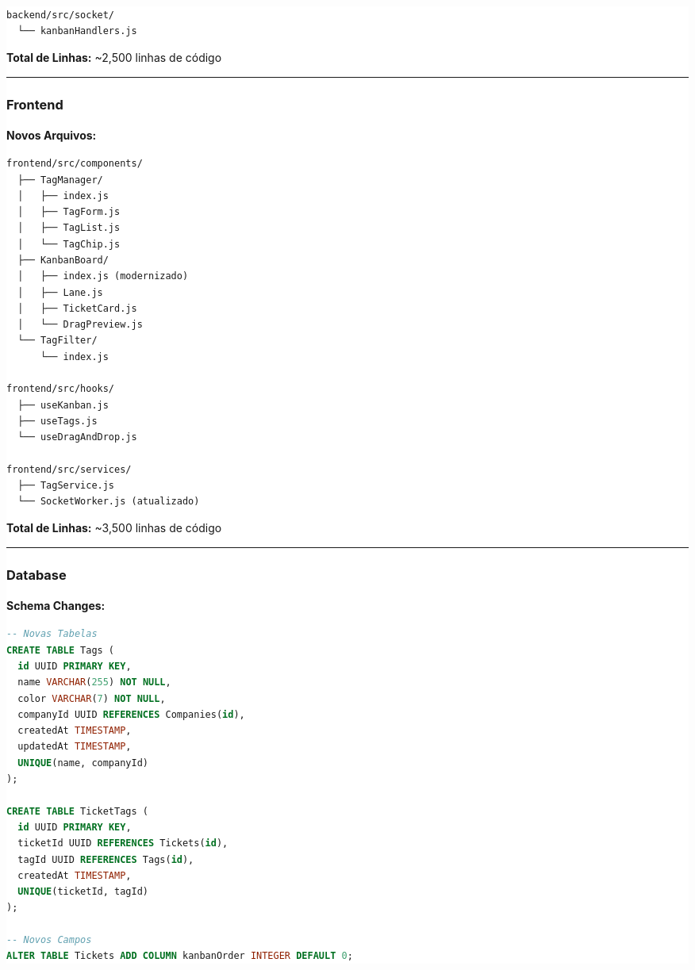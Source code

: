 ```
backend/src/socket/
  └── kanbanHandlers.js
```

**Total de Linhas:** ~2,500 linhas de código

---

### Frontend

**Novos Arquivos:**
```
frontend/src/components/
  ├── TagManager/
  │   ├── index.js
  │   ├── TagForm.js
  │   ├── TagList.js
  │   └── TagChip.js
  ├── KanbanBoard/
  │   ├── index.js (modernizado)
  │   ├── Lane.js
  │   ├── TicketCard.js
  │   └── DragPreview.js
  └── TagFilter/
      └── index.js

frontend/src/hooks/
  ├── useKanban.js
  ├── useTags.js
  └── useDragAndDrop.js

frontend/src/services/
  ├── TagService.js
  └── SocketWorker.js (atualizado)
```

**Total de Linhas:** ~3,500 linhas de código

---

### Database

**Schema Changes:**
```sql
-- Novas Tabelas
CREATE TABLE Tags (
  id UUID PRIMARY KEY,
  name VARCHAR(255) NOT NULL,
  color VARCHAR(7) NOT NULL,
  companyId UUID REFERENCES Companies(id),
  createdAt TIMESTAMP,
  updatedAt TIMESTAMP,
  UNIQUE(name, companyId)
);

CREATE TABLE TicketTags (
  id UUID PRIMARY KEY,
  ticketId UUID REFERENCES Tickets(id),
  tagId UUID REFERENCES Tags(id),
  createdAt TIMESTAMP,
  UNIQUE(ticketId, tagId)
);

-- Novos Campos
ALTER TABLE Tickets ADD COLUMN kanbanOrder INTEGER DEFAULT 0;
```